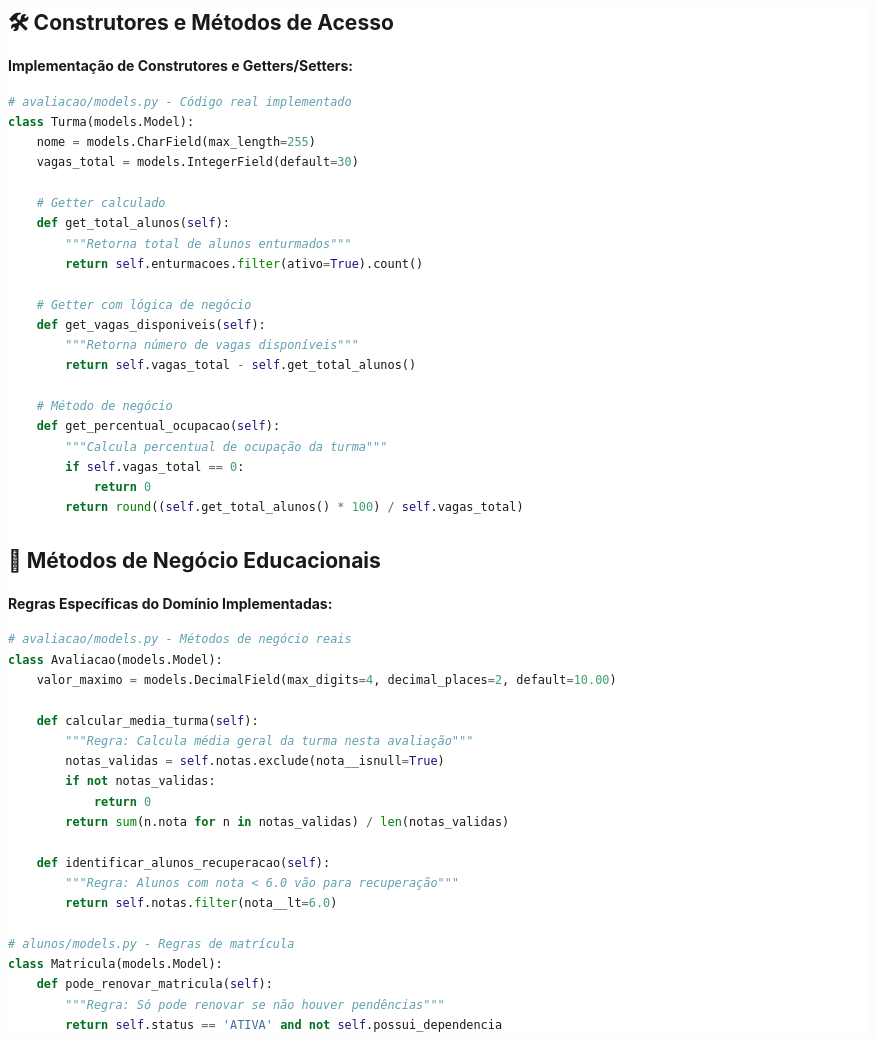 ## 🛠️ **Construtores e Métodos de Acesso**

**Implementação de Construtores e Getters/Setters:**

```python
# avaliacao/models.py - Código real implementado
class Turma(models.Model):
    nome = models.CharField(max_length=255)
    vagas_total = models.IntegerField(default=30)
    
    # Getter calculado
    def get_total_alunos(self):
        """Retorna total de alunos enturmados"""
        return self.enturmacoes.filter(ativo=True).count()
    
    # Getter com lógica de negócio
    def get_vagas_disponiveis(self):
        """Retorna número de vagas disponíveis"""
        return self.vagas_total - self.get_total_alunos()
    
    # Método de negócio
    def get_percentual_ocupacao(self):
        """Calcula percentual de ocupação da turma"""
        if self.vagas_total == 0:
            return 0
        return round((self.get_total_alunos() * 100) / self.vagas_total)
```

## 🎯 **Métodos de Negócio Educacionais**

**Regras Específicas do Domínio Implementadas:**

```python
# avaliacao/models.py - Métodos de negócio reais
class Avaliacao(models.Model):
    valor_maximo = models.DecimalField(max_digits=4, decimal_places=2, default=10.00)
    
    def calcular_media_turma(self):
        """Regra: Calcula média geral da turma nesta avaliação"""
        notas_validas = self.notas.exclude(nota__isnull=True)
        if not notas_validas:
            return 0
        return sum(n.nota for n in notas_validas) / len(notas_validas)
    
    def identificar_alunos_recuperacao(self):
        """Regra: Alunos com nota < 6.0 vão para recuperação"""
        return self.notas.filter(nota__lt=6.0)

# alunos/models.py - Regras de matrícula
class Matricula(models.Model):
    def pode_renovar_matricula(self):
        """Regra: Só pode renovar se não houver pendências"""
        return self.status == 'ATIVA' and not self.possui_dependencia
```
